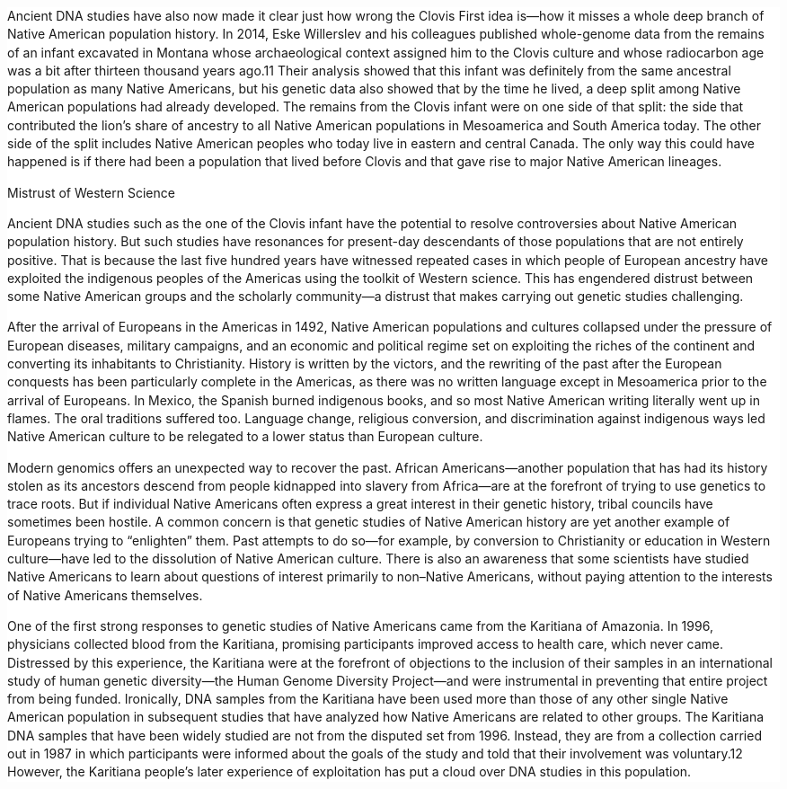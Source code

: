 Ancient DNA studies have also now made it clear just how wrong the Clovis First idea is—how it misses a whole deep branch of Native American population history. In 2014, Eske Willerslev and his colleagues published whole-genome data from the remains of an infant excavated in Montana whose archaeological context assigned him to the Clovis culture and whose radiocarbon age was a bit after thirteen thousand years ago.11 Their analysis showed that this infant was definitely from the same ancestral population as many Native Americans, but his genetic data also showed that by the time he lived, a deep split among Native American populations had already developed. The remains from the Clovis infant were on one side of that split: the side that contributed the lion’s share of ancestry to all Native American populations in Mesoamerica and South America today. The other side of the split includes Native American peoples who today live in eastern and central Canada. The only way this could have happened is if there had been a population that lived before Clovis and that gave rise to major Native American lineages.



Mistrust of Western Science

Ancient DNA studies such as the one of the Clovis infant have the potential to resolve controversies about Native American population history. But such studies have resonances for present-day descendants of those populations that are not entirely positive. That is because the last five hundred years have witnessed repeated cases in which people of European ancestry have exploited the indigenous peoples of the Americas using the toolkit of Western science. This has engendered distrust between some Native American groups and the scholarly community—a distrust that makes carrying out genetic studies challenging.

After the arrival of Europeans in the Americas in 1492, Native American populations and cultures collapsed under the pressure of European diseases, military campaigns, and an economic and political regime set on exploiting the riches of the continent and converting its inhabitants to Christianity. History is written by the victors, and the rewriting of the past after the European conquests has been particularly complete in the Americas, as there was no written language except in Mesoamerica prior to the arrival of Europeans. In Mexico, the Spanish burned indigenous books, and so most Native American writing literally went up in flames. The oral traditions suffered too. Language change, religious conversion, and discrimination against indigenous ways led Native American culture to be relegated to a lower status than European culture.

Modern genomics offers an unexpected way to recover the past. African Americans—another population that has had its history stolen as its ancestors descend from people kidnapped into slavery from Africa—are at the forefront of trying to use genetics to trace roots. But if individual Native Americans often express a great interest in their genetic history, tribal councils have sometimes been hostile. A common concern is that genetic studies of Native American history are yet another example of Europeans trying to “enlighten” them. Past attempts to do so—for example, by conversion to Christianity or education in Western culture—have led to the dissolution of Native American culture. There is also an awareness that some scientists have studied Native Americans to learn about questions of interest primarily to non–Native Americans, without paying attention to the interests of Native Americans themselves.

One of the first strong responses to genetic studies of Native Americans came from the Karitiana of Amazonia. In 1996, physicians collected blood from the Karitiana, promising participants improved access to health care, which never came. Distressed by this experience, the Karitiana were at the forefront of objections to the inclusion of their samples in an international study of human genetic diversity—the Human Genome Diversity Project—and were instrumental in preventing that entire project from being funded. Ironically, DNA samples from the Karitiana have been used more than those of any other single Native American population in subsequent studies that have analyzed how Native Americans are related to other groups. The Karitiana DNA samples that have been widely studied are not from the disputed set from 1996. Instead, they are from a collection carried out in 1987 in which participants were informed about the goals of the study and told that their involvement was voluntary.12 However, the Karitiana people’s later experience of exploitation has put a cloud over DNA studies in this population.
